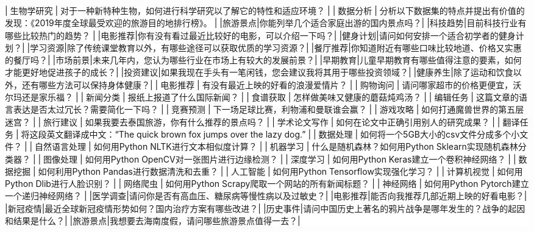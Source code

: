 | 生物学研究           | 对于一种新特种生物，如何进行科学研究以了解它的特性和适应环境？                                                                                                                                                                                                                                                                                                                                                                                                                                                                                                                                                                                                                                                                                                                                                                                                                                                                                                                                                                                                                                                                                                                                                                                                                                                                                                                                                                                                                                                                                                                                                                                                                                           |
| 数据分析             | 分析以下数据集的特点并提出有价值的发现：《2019年度全球最受欢迎的旅游目的地排行榜》。                                                                                                                                                                                                                                                                                                                                                                                                                                                                                                                                                                                                                                                                                                                                                                                                                                                                                                                                                                                                                                                                                                                                                                                                                                                                                                                                                                                                                                                                                                                                                                                                                                      |
|旅游景点|你能列举几个适合家庭出游的国内景点吗？|
|科技趋势|目前科技行业有哪些比较热门的趋势？ |
|电影推荐|你有没有看过最近比较好的电影，可以介绍一下吗？|
|健身计划|请问如何安排一个适合初学者的健身计划？|
|学习资源|除了传统课堂教育以外，有哪些途径可以获取优质的学习资源？|
|餐厅推荐|你知道附近有哪些口味比较地道、价格又实惠的餐厅吗？|
|市场前景|未来几年内，您认为哪些行业在市场上有较大的发展前景？|
|早期教育|儿童早期教育有哪些值得注意的要素，如何才能更好地促进孩子的成长？|
|投资建议|如果我现在手头有一笔闲钱，您会建议我将其用于哪些投资领域？|
|健康养生|除了运动和饮食以外，还有哪些方法可以保持身体健康？|
| 电影推荐 | 有没有最近上映的好看的浪漫爱情片？ |
| 购物询问 | 请问哪家超市的价格更便宜，沃尔玛还是家乐福？ |
| 新闻分类 | 报纸上报道了什么国际新闻？ |
| 食谱获取 | 怎样做美味又健康的蘑菇炖鸡汤？ |
| 编辑任务 | 这篇文章的语言表达是否太过冗长？需要简化一下吗？ |
| 竞赛预测 | 下一场足球比赛，利物浦和曼联谁会赢？ |
| 游戏攻略 | 如何打通魔兽世界的第五层迷宫？ |
| 旅行建议 | 如果我要去泰国旅游，你有什么推荐的景点吗？ |
| 学术论文写作 | 如何在论文中正确引用别人的研究成果？ |
| 翻译任务 | 将这段英文翻译成中文：“The quick brown fox jumps over the lazy dog.” |
| 数据处理                                       | 如何将一个5GB大小的csv文件分成多个小文件？                  |
| 自然语言处理                                   | 如何用Python NLTK进行文本相似度计算？                        |
| 机器学习                                       | 什么是随机森林？如何用Python Sklearn实现随机森林分类器？      |
| 图像处理                                       | 如何用Python OpenCV对一张图片进行边缘检测？                  |
| 深度学习                                       | 如何用Python Keras建立一个卷积神经网络？                    |
| 数据挖掘                                       | 如何利用Python Pandas进行数据清洗和去重？                   |
| 人工智能                                       | 如何用Python Tensorflow实现强化学习？                        |
| 计算机视觉                                     | 如何用Python Dlib进行人脸识别？                             |
| 网络爬虫                                       | 如何用Python Scrapy爬取一个网站的所有新闻标题？             |
| 神经网络                                       | 如何用Python Pytorch建立一个递归神经网络？                   |
|医学调查|请问你是否有高血压、糖尿病等慢性病以及过敏史？|
|电影推荐|能否向我推荐几部近期上映的好看电影？|
|新冠疫情|最近全球新冠疫情形势如何？国内治疗方案有哪些改进？|
|历史事件|请问中国历史上著名的鸦片战争是哪年发生的？战争的起因和结果是什么？|
|旅游景点|我想要去海南度假，请问哪些旅游景点值得一去？|